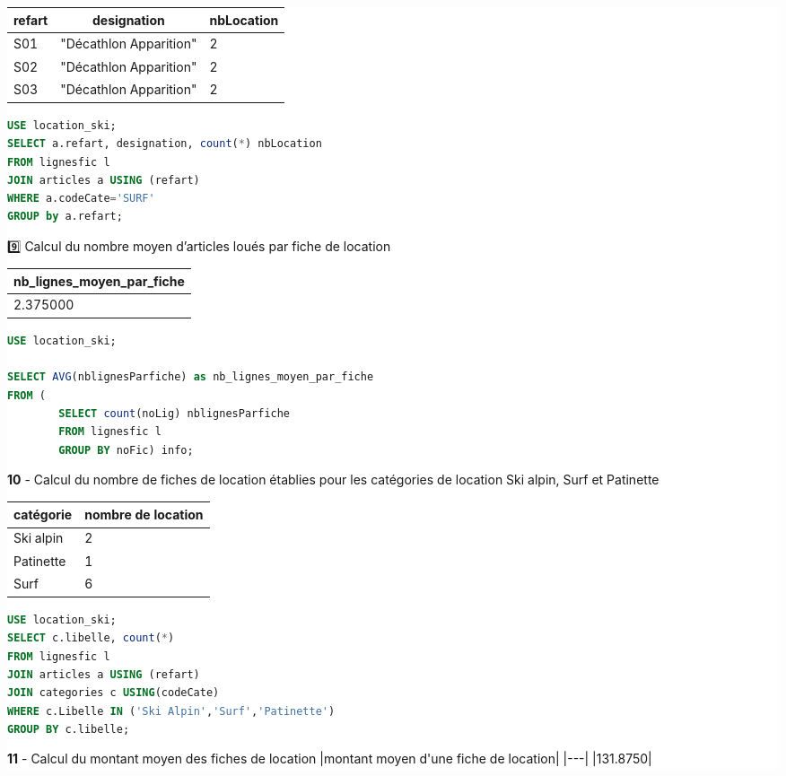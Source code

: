 |refart|designation|nbLocation|
|---|---|---|
|S01|"Décathlon Apparition"|2|
|S02|"Décathlon Apparition"|2|
|S03|"Décathlon Apparition"|2|
```sql
USE location_ski;
SELECT a.refart, designation, count(*) nbLocation
FROM lignesfic l 
JOIN articles a USING (refart)
WHERE a.codeCate='SURF'
GROUP by a.refart;
```
:nine: Calcul du nombre moyen d’articles loués par fiche de location 

|nb_lignes_moyen_par_fiche|
|---|
|2.375000|

```sql
USE location_ski;

SELECT AVG(nblignesParfiche) as nb_lignes_moyen_par_fiche
FROM (
		SELECT count(noLig) nblignesParfiche
		FROM lignesfic l 
		GROUP BY noFic) info;
```

**10** - Calcul du nombre de fiches de location établies pour les catégories de location Ski alpin, Surf et Patinette

|catégorie|nombre de location|
|---|---|
|Ski alpin|2|
|Patinette|1|
|Surf|6|

```sql
USE location_ski;
SELECT c.libelle, count(*)
FROM lignesfic l 
JOIN articles a USING (refart)
JOIN categories c USING(codeCate)
WHERE c.Libelle IN ('Ski Alpin','Surf','Patinette')
GROUP BY c.libelle;
```
**11** - Calcul du montant moyen des fiches de location
|montant moyen d'une fiche de location|
|---|
|131.8750|
